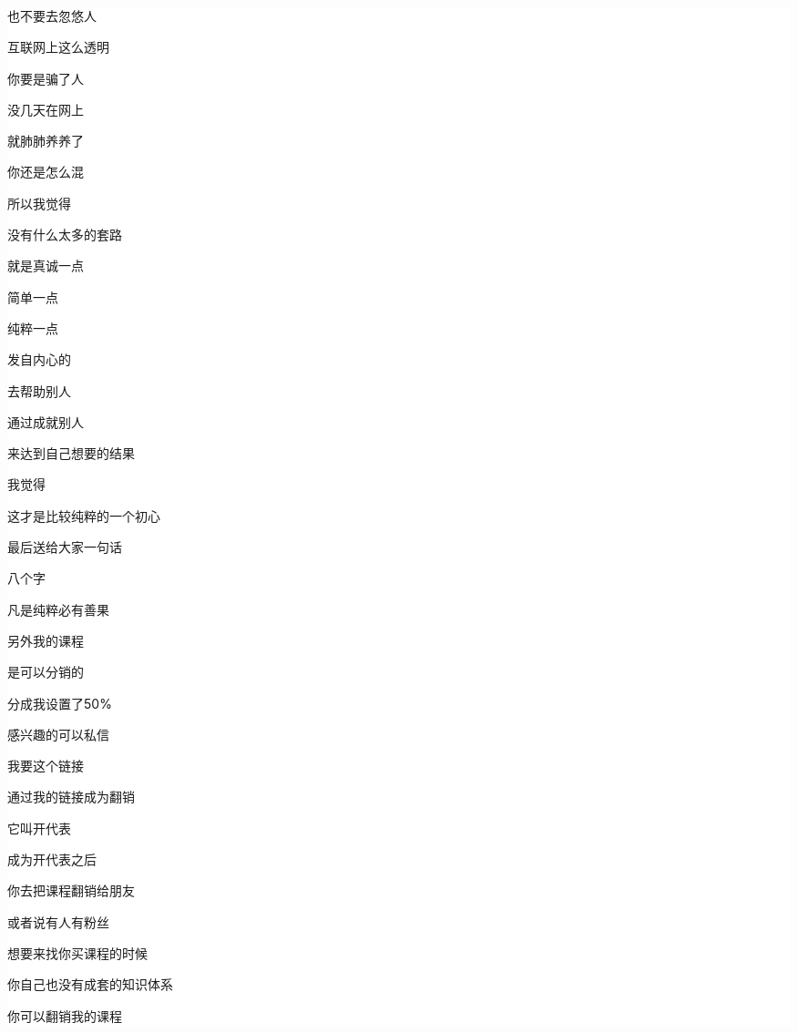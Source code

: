 也不要去忽悠人

互联网上这么透明

你要是骗了人

没几天在网上

就肺肺养养了

你还是怎么混

所以我觉得

没有什么太多的套路

就是真诚一点

简单一点

纯粹一点

发自内心的

去帮助别人

通过成就别人

来达到自己想要的结果

我觉得

这才是比较纯粹的一个初心

最后送给大家一句话

八个字

凡是纯粹必有善果

另外我的课程

是可以分销的

分成我设置了50%

感兴趣的可以私信

我要这个链接

通过我的链接成为翻销

它叫开代表

成为开代表之后

你去把课程翻销给朋友

或者说有人有粉丝

想要来找你买课程的时候

你自己也没有成套的知识体系

你可以翻销我的课程

